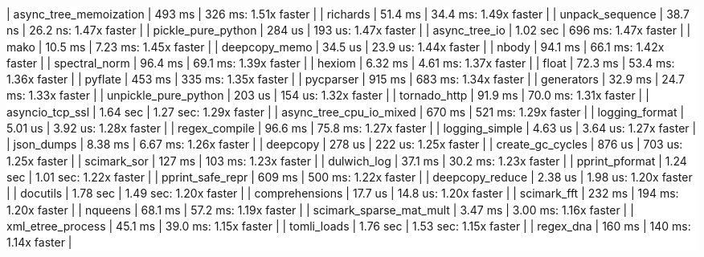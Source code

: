 | async_tree_memoization   | 493 ms                                                 | 326 ms: 1.51x faster                                  |
| richards                 | 51.4 ms                                                | 34.4 ms: 1.49x faster                                 |
| unpack_sequence          | 38.7 ns                                                | 26.2 ns: 1.47x faster                                 |
| pickle_pure_python       | 284 us                                                 | 193 us: 1.47x faster                                  |
| async_tree_io            | 1.02 sec                                               | 696 ms: 1.47x faster                                  |
| mako                     | 10.5 ms                                                | 7.23 ms: 1.45x faster                                 |
| deepcopy_memo            | 34.5 us                                                | 23.9 us: 1.44x faster                                 |
| nbody                    | 94.1 ms                                                | 66.1 ms: 1.42x faster                                 |
| spectral_norm            | 96.4 ms                                                | 69.1 ms: 1.39x faster                                 |
| hexiom                   | 6.32 ms                                                | 4.61 ms: 1.37x faster                                 |
| float                    | 72.3 ms                                                | 53.4 ms: 1.36x faster                                 |
| pyflate                  | 453 ms                                                 | 335 ms: 1.35x faster                                  |
| pycparser                | 915 ms                                                 | 683 ms: 1.34x faster                                  |
| generators               | 32.9 ms                                                | 24.7 ms: 1.33x faster                                 |
| unpickle_pure_python     | 203 us                                                 | 154 us: 1.32x faster                                  |
| tornado_http             | 91.9 ms                                                | 70.0 ms: 1.31x faster                                 |
| asyncio_tcp_ssl          | 1.64 sec                                               | 1.27 sec: 1.29x faster                                |
| async_tree_cpu_io_mixed  | 670 ms                                                 | 521 ms: 1.29x faster                                  |
| logging_format           | 5.01 us                                                | 3.92 us: 1.28x faster                                 |
| regex_compile            | 96.6 ms                                                | 75.8 ms: 1.27x faster                                 |
| logging_simple           | 4.63 us                                                | 3.64 us: 1.27x faster                                 |
| json_dumps               | 8.38 ms                                                | 6.67 ms: 1.26x faster                                 |
| deepcopy                 | 278 us                                                 | 222 us: 1.25x faster                                  |
| create_gc_cycles         | 876 us                                                 | 703 us: 1.25x faster                                  |
| scimark_sor              | 127 ms                                                 | 103 ms: 1.23x faster                                  |
| dulwich_log              | 37.1 ms                                                | 30.2 ms: 1.23x faster                                 |
| pprint_pformat           | 1.24 sec                                               | 1.01 sec: 1.22x faster                                |
| pprint_safe_repr         | 609 ms                                                 | 500 ms: 1.22x faster                                  |
| deepcopy_reduce          | 2.38 us                                                | 1.98 us: 1.20x faster                                 |
| docutils                 | 1.78 sec                                               | 1.49 sec: 1.20x faster                                |
| comprehensions           | 17.7 us                                                | 14.8 us: 1.20x faster                                 |
| scimark_fft              | 232 ms                                                 | 194 ms: 1.20x faster                                  |
| nqueens                  | 68.1 ms                                                | 57.2 ms: 1.19x faster                                 |
| scimark_sparse_mat_mult  | 3.47 ms                                                | 3.00 ms: 1.16x faster                                 |
| xml_etree_process        | 45.1 ms                                                | 39.0 ms: 1.15x faster                                 |
| tomli_loads              | 1.76 sec                                               | 1.53 sec: 1.15x faster                                |
| regex_dna                | 160 ms                                                 | 140 ms: 1.14x faster                                  |